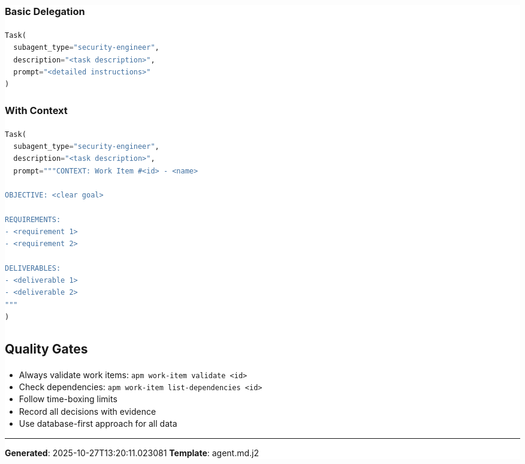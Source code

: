 ### Basic Delegation
```python
Task(
  subagent_type="security-engineer",
  description="<task description>",
  prompt="<detailed instructions>"
)
```

### With Context
```python
Task(
  subagent_type="security-engineer",
  description="<task description>",
  prompt="""CONTEXT: Work Item #<id> - <name>

OBJECTIVE: <clear goal>

REQUIREMENTS:
- <requirement 1>
- <requirement 2>

DELIVERABLES:
- <deliverable 1>
- <deliverable 2>
"""
)
```

## Quality Gates

- Always validate work items: `apm work-item validate <id>`
- Check dependencies: `apm work-item list-dependencies <id>`
- Follow time-boxing limits
- Record all decisions with evidence
- Use database-first approach for all data

---

**Generated**: 2025-10-27T13:20:11.023081
**Template**: agent.md.j2
